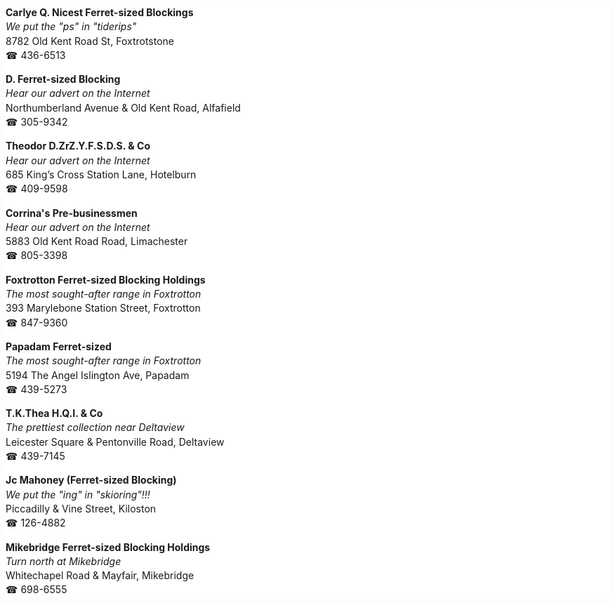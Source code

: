 **Carlye Q. Nicest Ferret-sized Blockings**  
_We put the "ps" in "tiderips"_  
8782 Old Kent Road St, Foxtrotstone  
☎ 436-6513

**D. Ferret-sized Blocking**  
_Hear our advert on the Internet_  
Northumberland Avenue & Old Kent Road, Alfafield  
☎ 305-9342

**Theodor D.ZrZ.Y.F.S.D.S. & Co**  
_Hear our advert on the Internet_  
685 King’s Cross Station Lane, Hotelburn  
☎ 409-9598

**Corrina's Pre-businessmen**  
_Hear our advert on the Internet_  
5883 Old Kent Road Road, Limachester  
☎ 805-3398

**Foxtrotton Ferret-sized Blocking Holdings**  
_The most sought-after range in Foxtrotton_  
393 Marylebone Station Street, Foxtrotton  
☎ 847-9360

**Papadam Ferret-sized**  
_The most sought-after range in Foxtrotton_  
5194 The Angel Islington Ave, Papadam  
☎ 439-5273

**T.K.Thea H.Q.I. & Co**  
_The prettiest collection near Deltaview_  
Leicester Square & Pentonville Road, Deltaview  
☎ 439-7145

**Jc Mahoney (Ferret-sized Blocking)**  
_We put the "ing" in "skioring"!!!_  
Piccadilly & Vine Street, Kiloston  
☎ 126-4882

**Mikebridge Ferret-sized Blocking Holdings**  
_Turn north at Mikebridge_  
Whitechapel Road & Mayfair, Mikebridge  
☎ 698-6555

